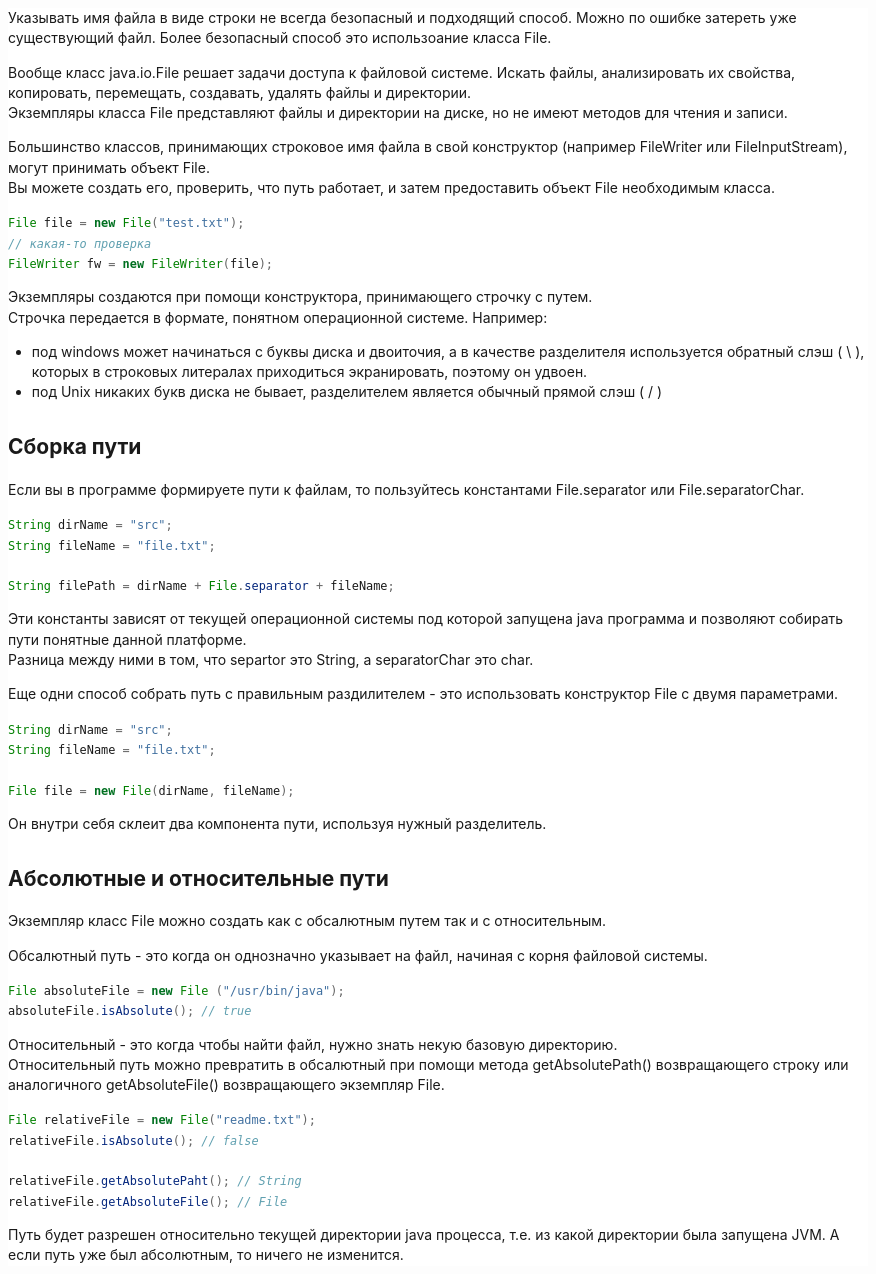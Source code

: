 Указывать имя файла в виде строки не всегда безопасный и подходящий способ. Можно по ошибке затереть уже существующий файл. Более безопасный способ это использоание класса File.

Вообще класс java.io.File решает задачи доступа к файловой системе. Искать файлы, анализировать их свойства, копировать, перемещать, создавать, удалять файлы и директории.  
Экземпляры класса File представляют файлы и директории на диске, но не имеют методов для чтения и записи.

Большинство классов, принимающих строковое имя файла в свой конструктор (например FileWriter или FileInputStream), могут принимать объект File.  
Вы можете создать его, проверить, что путь работает, и затем предоставить объект File необходимым класса.
```java
File file = new File("test.txt");
// какая-то проверка
FileWriter fw = new FileWriter(file);
```
Экземпляры создаются при помощи конструктора, принимающего строчку с путем.  
Строчка передается в формате, понятном операционной системе. Например:  
- под windows может начинаться с буквы диска и двоиточия, а в качестве разделителя используется обратный слэш ( \ ), которых в строковых литералах приходиться экранировать, поэтому он удвоен.
- под Unix никаких букв диска не бывает, разделителем является обычный прямой слэш ( / )

## Сборка пути
Если вы в программе формируете пути к файлам, то пользуйтесь константами File.separator или File.separatorChar.
```java
String dirName = "src";
String fileName = "file.txt";

String filePath = dirName + File.separator + fileName;
```
Эти константы зависят от текущей операционной системы под которой запущена java программа и позволяют собирать пути понятные данной платформе.  
Разница между ними в том, что separtor это String, а separatorChar это char.

Еще одни способ собрать путь с правильным раздилителем - это использовать конструктор File с двумя параметрами.
```java
String dirName = "src";
String fileName = "file.txt";

File file = new File(dirName, fileName);
```
Он внутри себя склеит два компонента пути, используя нужный разделитель.

## Абсолютные и относительные пути
Экземпляр класс File можно создать как с обсалютным путем так и с относительным.

Обсалютный путь - это когда он однозначно указывает на файл, начиная с корня файловой системы.  
```java
File absoluteFile = new File ("/usr/bin/java");
absoluteFile.isAbsolute(); // true
```
Относительный - это когда чтобы найти файл, нужно знать некую базовую директорию.  
Относительный путь можно превратить в обсалютный при помощи метода getAbsolutePath() возвращающего строку или аналогичного getAbsoluteFile() возвращающего экземпляр File.
```java
File relativeFile = new File("readme.txt");
relativeFile.isAbsolute(); // false

relativeFile.getAbsolutePaht(); // String
relativeFile.getAbsoluteFile(); // File
```
Путь будет разрешен относительно текущей директории java процесса, т.е. из какой директории была запущена JVM. А если путь уже был абсолютным, то ничего не изменится.